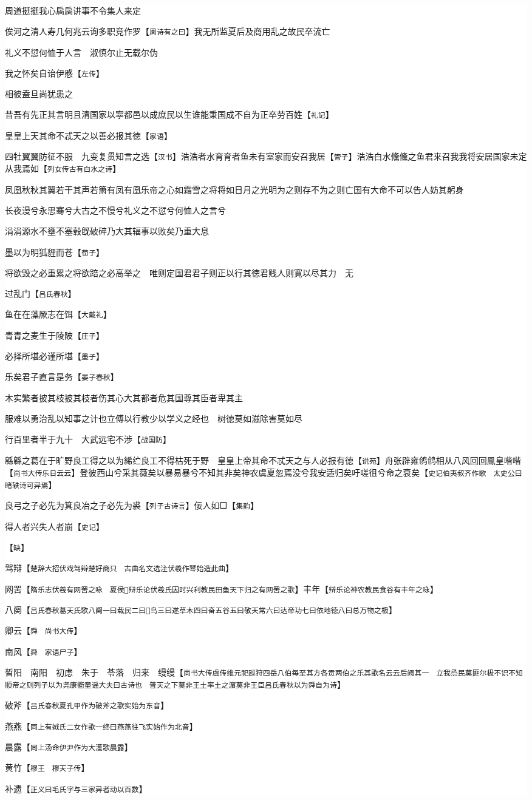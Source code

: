周道挺挺我心扄扄讲事不令集人来定  

俟河之清人寿几何兆云询多职竞作罗【`周诗有之曰`】我无所监夏后及商用乱之故民卒流亡  

礼义不愆何恤于人言　淑慎尔止无载尔伪  

我之怀矣自诒伊慼【`左传`】  

相彼盍旦尚犹患之  

昔吾有先正其言明且清国家以寜都邑以成庶民以生谁能秉国成不自为正卒劳百姓【`礼记`】  

皇皇上天其命不忒天之以善必报其徳【`家语`】  

四牡翼翼防征不服　九变复贯知言之选【`汉书`】浩浩者水育育者鱼未有室家而安召我居【`管子`】浩浩白水儵儵之鱼君来召我我将安居国家未定从我焉如【`列女传古有白水之诗`】  

凤凰秋秋其翼若干其声若箫有凤有凰乐帝之心如霜雪之将将如日月之光明为之则存不为之则亡国有大命不可以告人妨其躬身  

长夜漫兮永思骞兮大古之不慢兮礼义之不愆兮何恤人之言兮  

涓涓源水不壅不塞毂旣破碎乃大其辐事以败矣乃重大息  

墨以为明狐貍而苍【`荀子`】  

将欲毁之必重累之将欲踣之必高举之　唯则定国君君子则正以行其徳君贱人则寛以尽其力　无  

过乱门【`吕氏春秋`】  

鱼在在藻厥志在饵【`大戴礼`】  

青青之麦生于陵陂【`庄子`】  

必择所堪必谨所堪【`墨子`】  

乐矣君子直言是务【`晏子春秋`】  

木实繁者披其枝披其枝者伤其心大其都者危其国尊其臣者卑其主  

服难以勇治乱以知事之计也立傅以行教少以学义之经也　树徳莫如滋除害莫如尽  

行百里者半于九十　大武远宅不渉【`战国防`】  

緜緜之葛在于旷野良工得之以为絺纻良工不得枯死于野　皇皇上帝其命不忒天之与人必报有徳【`说苑`】舟张辟雍鸧鸧相从八风回回鳯皇喈喈【`尚书大传乐日云云`】登彼西山兮采其薇矣以暴易暴兮不知其非矣神农虞夏忽焉没兮我安适归矣吁嗟徂兮命之衰矣【`史记伯夷叔齐作歌　太史公曰睹轶诗可异焉`】  

良弓之子必先为箕良冶之子必先为裘【`列子古诗言`】佞人如□【`集韵`】  

得人者兴失人者崩【`史记`】  

【`缺`】  

驾辩【`楚辞大招伏戏驾辩楚好商只　古曲名文选注伏羲作琴始造此曲`】  

网罟【`隋乐志伏羲有网罟之咏　夏侯辩乐论伏羲氏因时兴利教民田鱼天下归之有网罟之歌`】丰年【`辩乐论神农教民食谷有丰年之咏`】  

八阕【`吕氏春秋葛天氏歌八阕一曰载民二曰鸟三曰遂草木四曰奋五谷五曰敬天常六曰达帝功七曰依地徳八曰总万物之极`】  

卿云【`舜　尚书大传`】  

南风【`舜　家语尸子`】  

晳阳　南阳　初虑　朱于　苓落　归来　缦缦【`尚书大传虞传维元祀廵狩四岳八伯毎至其方各贡两伯之乐其歌名云云后阙其一　立我烝民莫匪尔极不识不知顺帝之则列子以为尧康衢童谣大夫曰古诗也　普天之下莫非王土率土之濵莫非王臣吕氏春秋以为舜自为诗`】  

破斧【`吕氏春秋夏孔甲作为破斧之歌实始为东音`】  

燕燕【`同上有娀氏二女作歌一终曰燕燕往飞实始作为北音`】  

晨露【`同上汤命伊尹作为大濩歌晨露`】  

黄竹【`穆王　穆天子传`】  

补遗【`正义曰毛氏字与三家异者动以百数`】  


